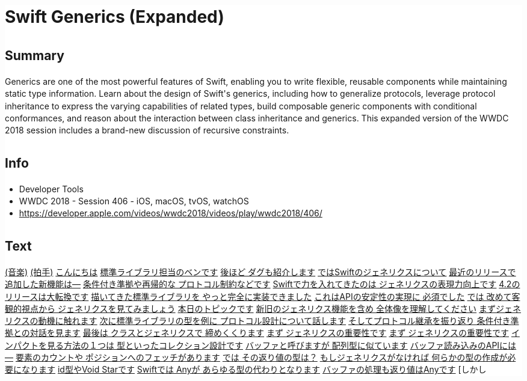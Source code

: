 # Swift Generics (Expanded)

## Summary
Generics are one of the most powerful features of Swift, enabling you to write flexible, reusable components while maintaining static type information. Learn about the design of Swift's generics, including how to generalize protocols, leverage protocol inheritance to express the varying capabilities of related types, build composable generic components with conditional conformances, and reason about the interaction between class inheritance and generics. This expanded version of the WWDC 2018 session includes a brand-new discussion of recursive constraints.

## Info
* Developer Tools
* WWDC 2018 - Session 406 - iOS, macOS, tvOS, watchOS
* https://developer.apple.com/videos/wwdc2018/videos/play/wwdc2018/406/

## Text
 [(音楽)](https://developer.apple.com/videos/wwdc2018/videos/play/wwdc2018/406/?time=7) [(拍手)](https://developer.apple.com/videos/wwdc2018/videos/play/wwdc2018/406/?time=27) [こんにちは](https://developer.apple.com/videos/wwdc2018/videos/play/wwdc2018/406/?time=34) [標準ライブラリ担当のベンです](https://developer.apple.com/videos/wwdc2018/videos/play/wwdc2018/406/?time=36) [後ほど ダグも紹介します](https://developer.apple.com/videos/wwdc2018/videos/play/wwdc2018/406/?time=38) [ではSwiftのジェネリクスについて](https://developer.apple.com/videos/wwdc2018/videos/play/wwdc2018/406/?time=41) [最近のリリースで
追加した新機能は―](https://developer.apple.com/videos/wwdc2018/videos/play/wwdc2018/406/?time=45) [条件付き準拠や再帰的な
プロトコル制約などです](https://developer.apple.com/videos/wwdc2018/videos/play/wwdc2018/406/?time=48) [Swiftで力を入れてきたのは
ジェネリクスの表現力向上です](https://developer.apple.com/videos/wwdc2018/videos/play/wwdc2018/406/?time=53) [4.2のリリースは大転換です](https://developer.apple.com/videos/wwdc2018/videos/play/wwdc2018/406/?time=60) [描いてきた標準ライブラリを
やっと完全に実装できました](https://developer.apple.com/videos/wwdc2018/videos/play/wwdc2018/406/?time=64) [これはAPIの安定性の実現に
必須でした](https://developer.apple.com/videos/wwdc2018/videos/play/wwdc2018/406/?time=71) [では 改めて客観的視点から
ジェネリクスを見てみましょう](https://developer.apple.com/videos/wwdc2018/videos/play/wwdc2018/406/?time=77) [本日のトピックです](https://developer.apple.com/videos/wwdc2018/videos/play/wwdc2018/406/?time=83) [新旧のジェネリクス機能を含め
全体像を理解してください](https://developer.apple.com/videos/wwdc2018/videos/play/wwdc2018/406/?time=85) [まずジェネリクスの動機に触れます](https://developer.apple.com/videos/wwdc2018/videos/play/wwdc2018/406/?time=92) [次に標準ライブラリの型を例に
プロトコル設計について話します](https://developer.apple.com/videos/wwdc2018/videos/play/wwdc2018/406/?time=96) [そしてプロトコル継承を振り返り
条件付き準拠との対話を見ます](https://developer.apple.com/videos/wwdc2018/videos/play/wwdc2018/406/?time=104) [最後は クラスとジェネリクスで
締めくくります](https://developer.apple.com/videos/wwdc2018/videos/play/wwdc2018/406/?time=111) [まず ジェネリクスの重要性です](https://developer.apple.com/videos/wwdc2018/videos/play/wwdc2018/406/?time=118) [まず ジェネリクスの重要性です](https://developer.apple.com/videos/wwdc2018/videos/play/wwdc2018/406/?time=118) [インパクトを見る方法の１つは
型といったコレクション設計です](https://developer.apple.com/videos/wwdc2018/videos/play/wwdc2018/406/?time=121) [バッファと呼びますが
配列型に似ています](https://developer.apple.com/videos/wwdc2018/videos/play/wwdc2018/406/?time=128) [バッファ読み込みのAPIには―](https://developer.apple.com/videos/wwdc2018/videos/play/wwdc2018/406/?time=132) [要素のカウントや
ポジションへのフェッチがあります](https://developer.apple.com/videos/wwdc2018/videos/play/wwdc2018/406/?time=136) [では その返り値の型は？](https://developer.apple.com/videos/wwdc2018/videos/play/wwdc2018/406/?time=142) [もしジェネリクスがなければ
何らかの型の作成が必要になります](https://developer.apple.com/videos/wwdc2018/videos/play/wwdc2018/406/?time=145) [id型やVoid Starです](https://developer.apple.com/videos/wwdc2018/videos/play/wwdc2018/406/?time=152) [Swiftでは Anyが
あらゆる型の代わりとなります](https://developer.apple.com/videos/wwdc2018/videos/play/wwdc2018/406/?time=155) [バッファの処理も返り値はAnyです](https://developer.apple.com/videos/wwdc2018/videos/play/wwdc2018/406/?time=163) [しかし